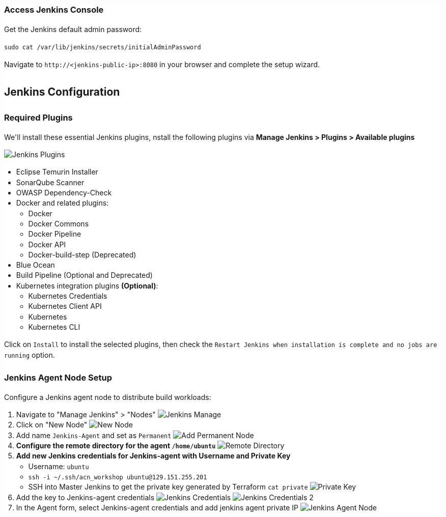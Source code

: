 ### Access Jenkins Console

Get the Jenkins default admin password:
```shell
sudo cat /var/lib/jenkins/secrets/initialAdminPassword
```

Navigate to `http://<jenkins-public-ip>:8080` in your browser and complete the setup wizard.

## Jenkins Configuration

### Required Plugins

We'll install these essential Jenkins plugins, nstall the following plugins via **Manage Jenkins > Plugins > Available plugins**

![Jenkins Plugins](images/Jenkins-Plugins.png)

- Eclipse Temurin Installer
- SonarQube Scanner  
- OWASP Dependency-Check
- Docker and related plugins:
  - Docker
  - Docker Commons
  - Docker Pipeline
  - Docker API
  - Docker-build-step (Deprecated)
- Blue Ocean
- Build Pipeline (Optional and Deprecated)
- Kubernetes integration plugins **(Optional)**:
  - Kubernetes Credentials
  - Kubernetes Client API
  - Kubernetes
  - Kubernetes CLI

Click on `Install` to install the selected plugins, then check the `Restart Jenkins when installation is complete and no jobs are running` option.

### Jenkins Agent Node Setup

Configure a Jenkins agent node to distribute build workloads:

1. Navigate to "Manage Jenkins" > "Nodes"
   ![Jenkins Manage](images/Jenkins%20Manage.png)
2. Click on "New Node"
   ![New Node](images/New-node.png)
3. Add name `Jenkins-Agent` and set as `Permanent`
   ![Add Permanent Node](images/Add-permanent-node.png)
4. **Configure the remote directory for the agent `/home/ubuntu`**
   ![Remote Directory](images/remote-dir.png)
5. **Add new Jenkins credentials for Jenkins-agent with Username and Private Key**
    - Username: `ubuntu`
    - `ssh -i ~/.ssh/acn_workshop ubuntu@129.151.255.201`
   - SSH into Master Jenkins to get the private key generated by Terraform `cat private`
   ![Private Key](images/private%20key.png)
6. Add the key to Jenkins-agent credentials
   ![Jenkins Credentials](images/jenkins-credentials.png)
   ![Jenkins Credentials 2](images/jenkins-credentials%202.png)
7. In the Agent form, select Jenkins-agent credentials and add jenkins agent private IP
   ![Jenkins Agent Node](images/jenkins-agent-node.png)